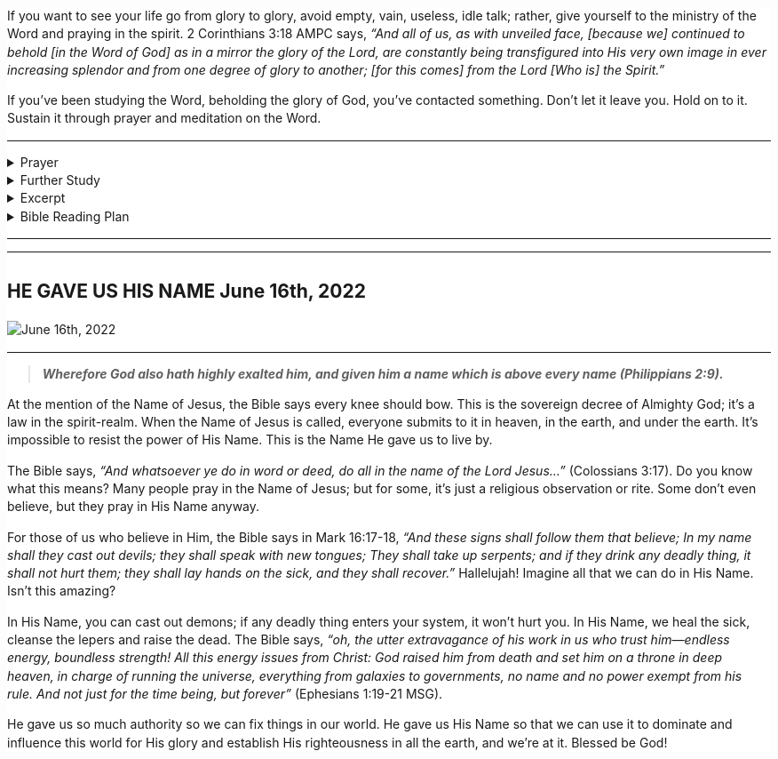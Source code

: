 If you want to see your life go from glory to glory, avoid empty, vain, useless, idle talk; rather, give yourself to the ministry of the Word and praying in the spirit. 2 Corinthians 3:18 AMPC says, *“And all of us, as with unveiled face, \[because we] continued to behold \[in the Word of God] as in a mirror the glory of the Lord, are constantly being transfigured into His very own image in ever increasing splendor and from one degree of glory to another; \[for this comes] from the Lord \[Who is] the Spirit.”*

If you’ve been studying the Word, beholding the glory of God, you’ve contacted something. Don’t let it leave you. Hold on to it. Sustain it through prayer and meditation on the Word.



---  
<details><summary>Prayer</summary></details>

<details><summary>Further Study</summary></details>

<details><summary>Excerpt</summary></details>

<details><summary>Bible Reading Plan</summary></details>

---
---

## HE GAVE US HIS NAME June 16th, 2022
![June 16th, 2022](https://rhapsodyofrealities.b-cdn.net/app/dailyarticle/june-22-day-16-he-gave-us-his-name.jpg)

 ---

>***Wherefore God also hath highly exalted him, and given him a name which is above every name (Philippians 2:9\).***

At the mention of the Name of Jesus, the Bible says every knee should bow. This is the sovereign decree of Almighty God; it’s a law in the spirit\-realm. When the Name of Jesus is called, everyone submits to it in heaven, in the earth, and under the earth. It’s impossible to resist the power of His Name. This is the Name He gave us to live by.

The Bible says, *“And whatsoever ye do in word or deed, do all in the name of the Lord Jesus…”* (Colossians 3:17\). Do you know what this means? Many people pray in the Name of Jesus; but for some, it’s just a religious observation or rite. Some don’t even believe, but they pray in His Name anyway.

For those of us who believe in Him, the Bible says in Mark 16:17\-18, *“And these signs shall follow them that believe; In my name shall they cast out devils; they shall speak with new tongues; They shall take up serpents; and if they drink any deadly thing, it shall not hurt them; they shall lay hands on the sick, and they shall recover.”* Hallelujah! Imagine all that we can do in His Name. Isn’t this amazing?

In His Name, you can cast out demons; if any deadly thing enters your system, it won’t hurt you. In His Name, we heal the sick, cleanse the lepers and raise the dead. The Bible says, *“oh, the utter extravagance of his work in us who trust him—endless energy, boundless strength! All this energy issues from Christ: God raised him from death and set him on a throne in deep heaven, in charge of running the universe, everything from galaxies to governments, no name and no power exempt from his rule. And not just for the time being, but forever”* (Ephesians 1:19\-21 MSG).

He gave us so much authority so we can fix things in our world. He gave us His Name so that we can use it to dominate and influence this world for His glory and establish His righteousness in all the earth, and we’re at it. Blessed be God!

